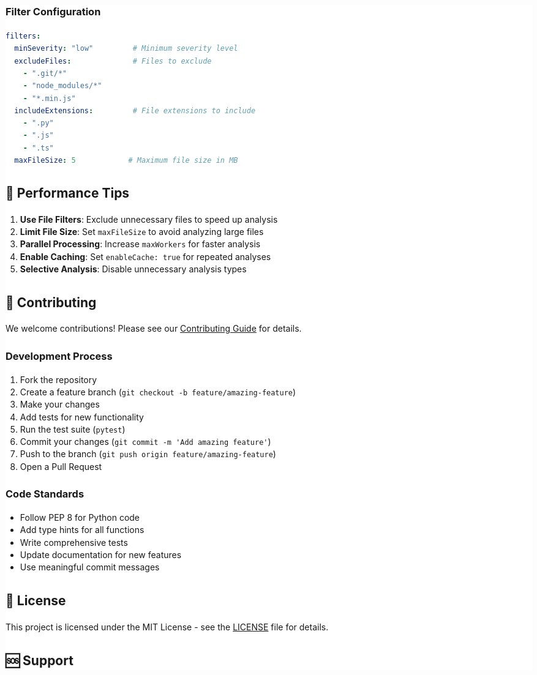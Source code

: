 ### Filter Configuration
```yaml
filters:
  minSeverity: "low"         # Minimum severity level
  excludeFiles:              # Files to exclude
    - ".git/*"
    - "node_modules/*"
    - "*.min.js"
  includeExtensions:         # File extensions to include
    - ".py"
    - ".js"
    - ".ts"
  maxFileSize: 5            # Maximum file size in MB
```

## 🚀 Performance Tips

1. **Use File Filters**: Exclude unnecessary files to speed up analysis
2. **Limit File Size**: Set `maxFileSize` to avoid analyzing large files
3. **Parallel Processing**: Increase `maxWorkers` for faster analysis
4. **Enable Caching**: Set `enableCache: true` for repeated analyses
5. **Selective Analysis**: Disable unnecessary analysis types

## 🤝 Contributing

We welcome contributions! Please see our [Contributing Guide](CONTRIBUTING.md) for details.

### Development Process
1. Fork the repository
2. Create a feature branch (`git checkout -b feature/amazing-feature`)
3. Make your changes
4. Add tests for new functionality
5. Run the test suite (`pytest`)
6. Commit your changes (`git commit -m 'Add amazing feature'`)
7. Push to the branch (`git push origin feature/amazing-feature`)
8. Open a Pull Request

### Code Standards
- Follow PEP 8 for Python code
- Add type hints for all functions
- Write comprehensive tests
- Update documentation for new features
- Use meaningful commit messages

## 📝 License

This project is licensed under the MIT License - see the [LICENSE](LICENSE) file for details.

## 🆘 Support
